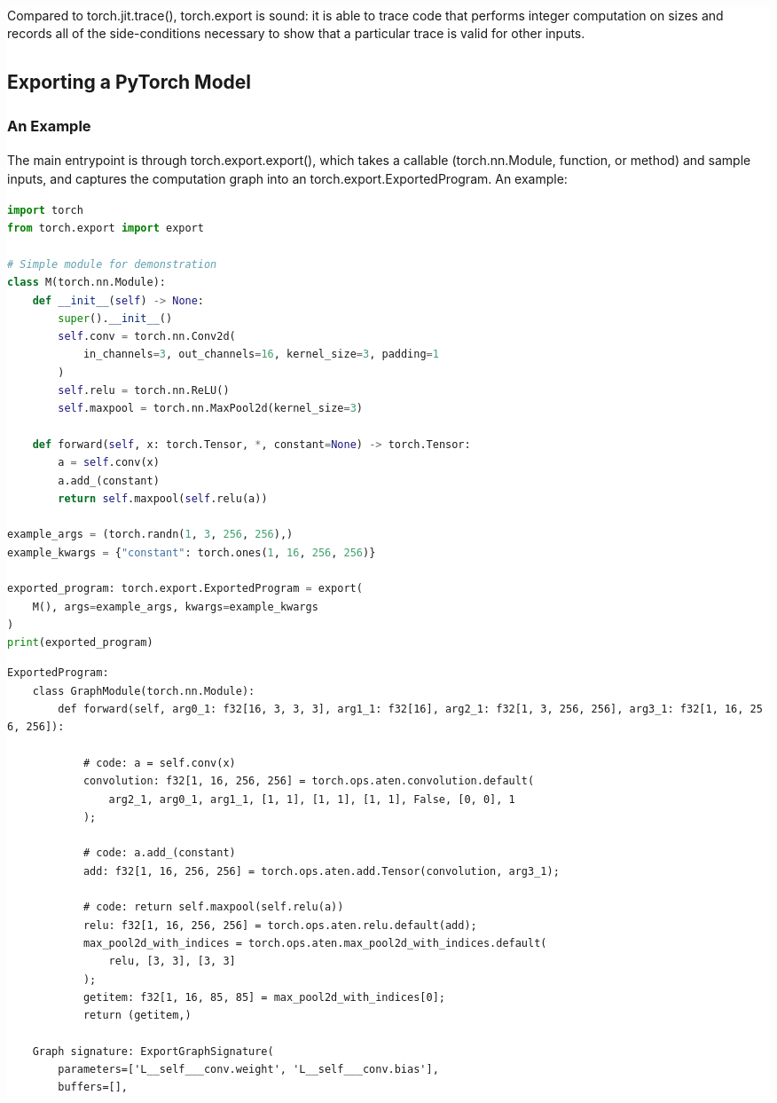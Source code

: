 Compared to torch.jit.trace(), torch.export is sound: it is able to trace code that performs integer computation on sizes and records all of the side-conditions necessary to show that a particular trace is valid for other inputs.

## Exporting a PyTorch Model

### An Example

The main entrypoint is through torch.export.export(), which takes a callable (torch.nn.Module, function, or method) and sample inputs, and captures the computation graph into an torch.export.ExportedProgram. An example:

```py
import torch
from torch.export import export

# Simple module for demonstration
class M(torch.nn.Module):
    def __init__(self) -> None:
        super().__init__()
        self.conv = torch.nn.Conv2d(
            in_channels=3, out_channels=16, kernel_size=3, padding=1
        )
        self.relu = torch.nn.ReLU()
        self.maxpool = torch.nn.MaxPool2d(kernel_size=3)

    def forward(self, x: torch.Tensor, *, constant=None) -> torch.Tensor:
        a = self.conv(x)
        a.add_(constant)
        return self.maxpool(self.relu(a))

example_args = (torch.randn(1, 3, 256, 256),)
example_kwargs = {"constant": torch.ones(1, 16, 256, 256)}

exported_program: torch.export.ExportedProgram = export(
    M(), args=example_args, kwargs=example_kwargs
)
print(exported_program)
```

```
ExportedProgram:
    class GraphModule(torch.nn.Module):
        def forward(self, arg0_1: f32[16, 3, 3, 3], arg1_1: f32[16], arg2_1: f32[1, 3, 256, 256], arg3_1: f32[1, 16, 256, 256]):

            # code: a = self.conv(x)
            convolution: f32[1, 16, 256, 256] = torch.ops.aten.convolution.default(
                arg2_1, arg0_1, arg1_1, [1, 1], [1, 1], [1, 1], False, [0, 0], 1
            );

            # code: a.add_(constant)
            add: f32[1, 16, 256, 256] = torch.ops.aten.add.Tensor(convolution, arg3_1);

            # code: return self.maxpool(self.relu(a))
            relu: f32[1, 16, 256, 256] = torch.ops.aten.relu.default(add);
            max_pool2d_with_indices = torch.ops.aten.max_pool2d_with_indices.default(
                relu, [3, 3], [3, 3]
            );
            getitem: f32[1, 16, 85, 85] = max_pool2d_with_indices[0];
            return (getitem,)

    Graph signature: ExportGraphSignature(
        parameters=['L__self___conv.weight', 'L__self___conv.bias'],
        buffers=[],
```
